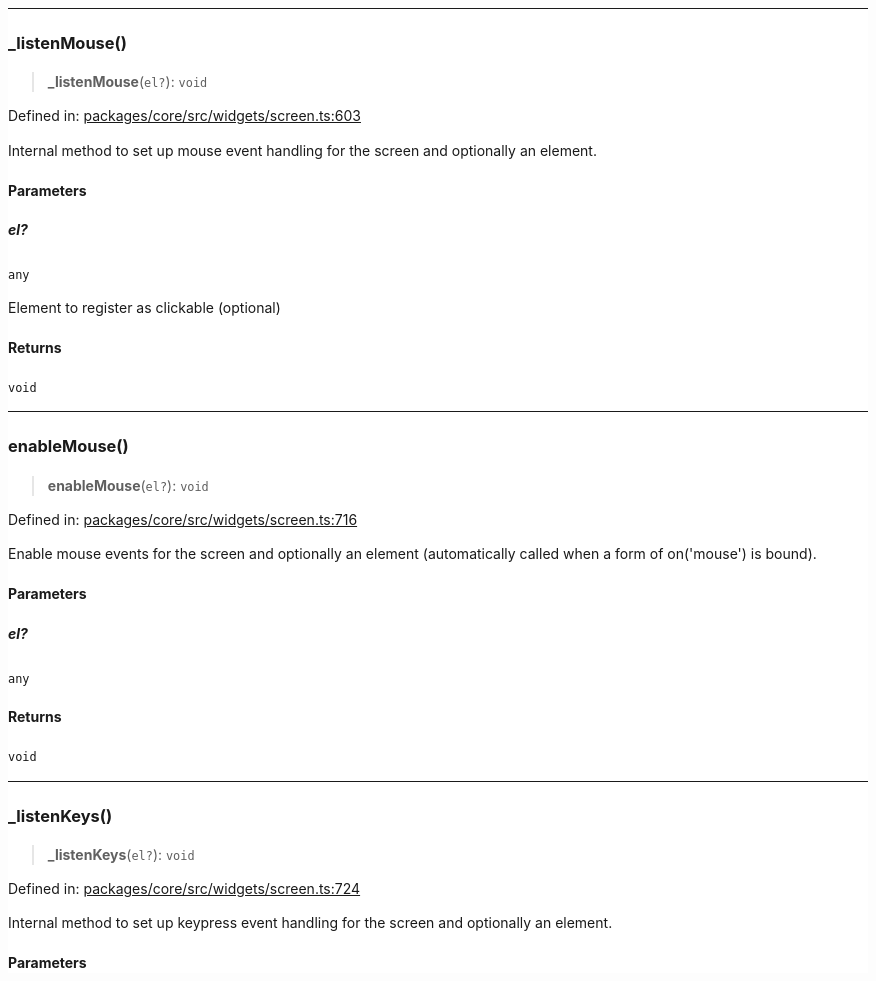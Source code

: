 ***

### \_listenMouse()

> **\_listenMouse**(`el?`): `void`

Defined in: [packages/core/src/widgets/screen.ts:603](https://github.com/vdeantoni/unblessed/blob/cda5e27f3d59c079a4be779247045dff26f0e9d3/packages/core/src/widgets/screen.ts#L603)

Internal method to set up mouse event handling for the screen and optionally an element.

#### Parameters

##### el?

`any`

Element to register as clickable (optional)

#### Returns

`void`

***

### enableMouse()

> **enableMouse**(`el?`): `void`

Defined in: [packages/core/src/widgets/screen.ts:716](https://github.com/vdeantoni/unblessed/blob/cda5e27f3d59c079a4be779247045dff26f0e9d3/packages/core/src/widgets/screen.ts#L716)

Enable mouse events for the screen and optionally an element (automatically called when a form of
on('mouse') is bound).

#### Parameters

##### el?

`any`

#### Returns

`void`

***

### \_listenKeys()

> **\_listenKeys**(`el?`): `void`

Defined in: [packages/core/src/widgets/screen.ts:724](https://github.com/vdeantoni/unblessed/blob/cda5e27f3d59c079a4be779247045dff26f0e9d3/packages/core/src/widgets/screen.ts#L724)

Internal method to set up keypress event handling for the screen and optionally an element.

#### Parameters
